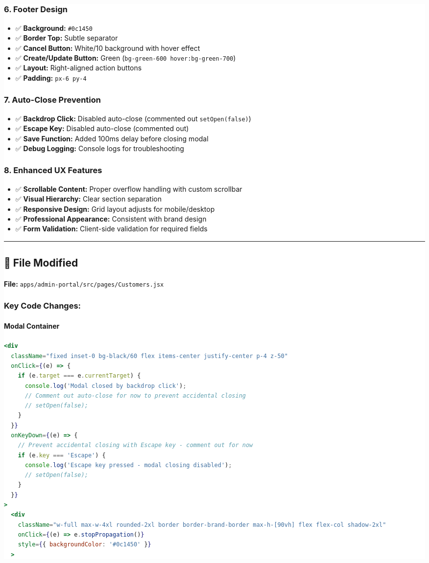 ### 6. **Footer Design**
- ✅ **Background:** `#0c1450`
- ✅ **Border Top:** Subtle separator
- ✅ **Cancel Button:** White/10 background with hover effect
- ✅ **Create/Update Button:** Green (`bg-green-600 hover:bg-green-700`)
- ✅ **Layout:** Right-aligned action buttons
- ✅ **Padding:** `px-6 py-4`

### 7. **Auto-Close Prevention**
- ✅ **Backdrop Click:** Disabled auto-close (commented out `setOpen(false)`)
- ✅ **Escape Key:** Disabled auto-close (commented out)
- ✅ **Save Function:** Added 100ms delay before closing modal
- ✅ **Debug Logging:** Console logs for troubleshooting

### 8. **Enhanced UX Features**
- ✅ **Scrollable Content:** Proper overflow handling with custom scrollbar
- ✅ **Visual Hierarchy:** Clear section separation
- ✅ **Responsive Design:** Grid layout adjusts for mobile/desktop
- ✅ **Professional Appearance:** Consistent with brand design
- ✅ **Form Validation:** Client-side validation for required fields

---

## 📝 File Modified

**File:** `apps/admin-portal/src/pages/Customers.jsx`

### Key Code Changes:

#### Modal Container
```jsx
<div
  className="fixed inset-0 bg-black/60 flex items-center justify-center p-4 z-50"
  onClick={(e) => { 
    if (e.target === e.currentTarget) {
      console.log('Modal closed by backdrop click');
      // Comment out auto-close for now to prevent accidental closing
      // setOpen(false);
    }
  }}
  onKeyDown={(e) => {
    // Prevent accidental closing with Escape key - comment out for now
    if (e.key === 'Escape') {
      console.log('Escape key pressed - modal closing disabled');
      // setOpen(false);
    }
  }}
>
  <div 
    className="w-full max-w-4xl rounded-2xl border border-brand-border max-h-[90vh] flex flex-col shadow-2xl"
    onClick={(e) => e.stopPropagation()}
    style={{ backgroundColor: '#0c1450' }}
  >
```
